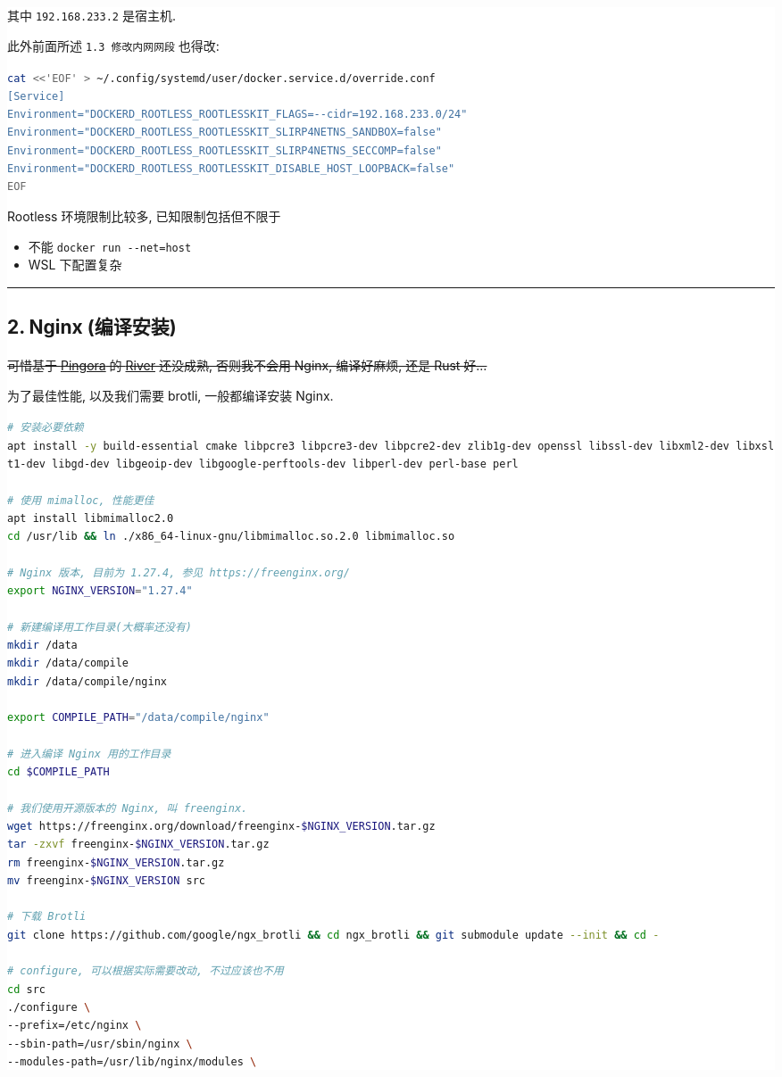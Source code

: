 其中 `192.168.233.2` 是宿主机.

此外前面所述 `1.3 修改内网网段` 也得改:

```sh
cat <<'EOF' > ~/.config/systemd/user/docker.service.d/override.conf
[Service]
Environment="DOCKERD_ROOTLESS_ROOTLESSKIT_FLAGS=--cidr=192.168.233.0/24"
Environment="DOCKERD_ROOTLESS_ROOTLESSKIT_SLIRP4NETNS_SANDBOX=false"
Environment="DOCKERD_ROOTLESS_ROOTLESSKIT_SLIRP4NETNS_SECCOMP=false"
Environment="DOCKERD_ROOTLESS_ROOTLESSKIT_DISABLE_HOST_LOOPBACK=false"
EOF
```

Rootless 环境限制比较多, 已知限制包括但不限于

*   不能 `docker run --net=host`
*   WSL 下配置复杂

---

## 2. Nginx (编译安装)

~~可惜基于 [Pingora](https://github.com/cloudflare/pingora) 的 [River](https://github.com/memorysafety/river) 还没成熟, 否则我不会用 Nginx, 编译好麻烦, 还是 Rust 好…~~

为了最佳性能, 以及我们需要 brotli, 一般都编译安装 Nginx.

```sh
# 安装必要依赖
apt install -y build-essential cmake libpcre3 libpcre3-dev libpcre2-dev zlib1g-dev openssl libssl-dev libxml2-dev libxslt1-dev libgd-dev libgeoip-dev libgoogle-perftools-dev libperl-dev perl-base perl

# 使用 mimalloc, 性能更佳
apt install libmimalloc2.0
cd /usr/lib && ln ./x86_64-linux-gnu/libmimalloc.so.2.0 libmimalloc.so

# Nginx 版本, 目前为 1.27.4, 参见 https://freenginx.org/
export NGINX_VERSION="1.27.4"

# 新建编译用工作目录(大概率还没有)
mkdir /data
mkdir /data/compile
mkdir /data/compile/nginx

export COMPILE_PATH="/data/compile/nginx"

# 进入编译 Nginx 用的工作目录
cd $COMPILE_PATH

# 我们使用开源版本的 Nginx, 叫 freenginx.
wget https://freenginx.org/download/freenginx-$NGINX_VERSION.tar.gz
tar -zxvf freenginx-$NGINX_VERSION.tar.gz
rm freenginx-$NGINX_VERSION.tar.gz
mv freenginx-$NGINX_VERSION src

# 下载 Brotli
git clone https://github.com/google/ngx_brotli && cd ngx_brotli && git submodule update --init && cd -

# configure, 可以根据实际需要改动, 不过应该也不用
cd src
./configure \
--prefix=/etc/nginx \
--sbin-path=/usr/sbin/nginx \
--modules-path=/usr/lib/nginx/modules \
```